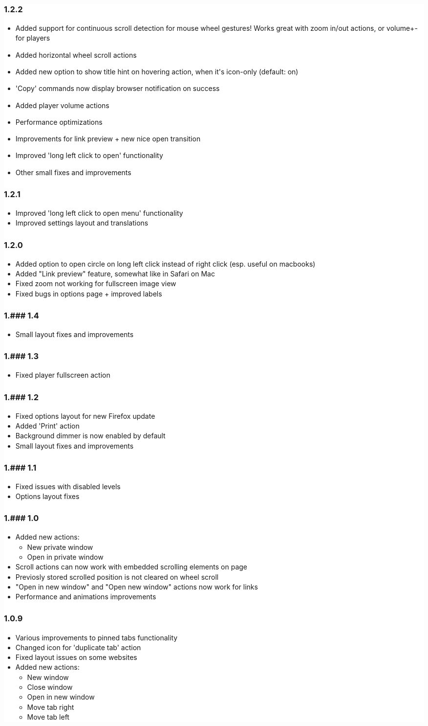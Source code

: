 ### 1.2.2
- Added support for continuous scroll detection for mouse wheel gestures! Works great with zoom in/out actions, or volume+- for players
- Added horizontal wheel scroll actions
- Added new option to show title hint on hovering action, when it's icon-only (default: on)
- 'Copy' commands now display browser notification on success
- Added player volume actions

- Performance optimizations
- Improvements for link preview + new nice open transition
- Improved 'long left click to open' functionality
- Other small fixes and improvements

### 1.2.1
- Improved 'long left click to open menu' functionality
- Improved settings layout and translations

### 1.2.0
- Added option to open circle on long left click instead of right click (esp. useful on macbooks)
- Added "Link preview" feature, somewhat like in Safari on Mac
- Fixed zoom not working for fullscreen image view
- Fixed bugs in options page + improved labels

### 1.### 1.4
- Small layout fixes and improvements

### 1.### 1.3
- Fixed player fullscreen action

### 1.### 1.2
- Fixed options layout for new Firefox update
- Added 'Print' action
- Background dimmer is now enabled by default
- Small layout fixes and improvements

### 1.### 1.1
- Fixed issues with disabled levels
- Options layout fixes

### 1.### 1.0
- Added new actions:
  * New private window
  * Open in private window
- Scroll actions can now work with embedded scrolling elements on page
- Previosly stored scrolled position is not cleared on wheel scroll
- "Open in new window" and "Open new window" actions now work for links
- Performance and animations improvements

### 1.0.9
- Various improvements to pinned tabs functionality
- Changed icon for 'duplicate tab' action
- Fixed layout issues on some websites
- Added new actions:
  * New window
  * Close window
  * Open in new window
  * Move tab right
  * Move tab left
